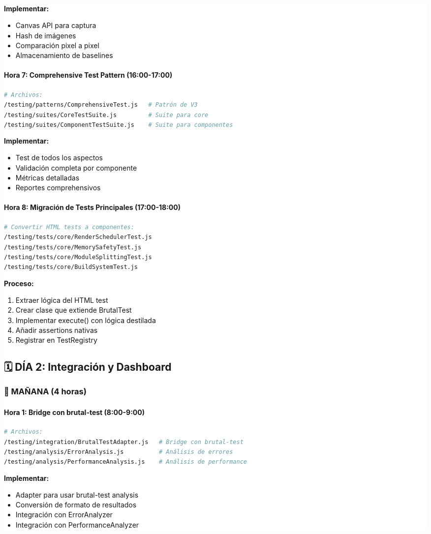**Implementar:**
- Canvas API para captura
- Hash de imágenes
- Comparación pixel a pixel
- Almacenamiento de baselines

#### Hora 7: Comprehensive Test Pattern (16:00-17:00)
```bash
# Archivos:
/testing/patterns/ComprehensiveTest.js   # Patrón de V3
/testing/suites/CoreTestSuite.js         # Suite para core
/testing/suites/ComponentTestSuite.js    # Suite para componentes
```

**Implementar:**
- Test de todos los aspectos
- Validación completa por componente
- Métricas detalladas
- Reportes comprehensivos

#### Hora 8: Migración de Tests Principales (17:00-18:00)
```bash
# Convertir HTML tests a componentes:
/testing/tests/core/RenderSchedulerTest.js
/testing/tests/core/MemorySafetyTest.js
/testing/tests/core/ModuleSplittingTest.js
/testing/tests/core/BuildSystemTest.js
```

**Proceso:**
1. Extraer lógica del HTML test
2. Crear clase que extiende BrutalTest
3. Implementar execute() con lógica destilada
4. Añadir assertions nativas
5. Registrar en TestRegistry

## 🗓️ DÍA 2: Integración y Dashboard

### 🌅 MAÑANA (4 horas)

#### Hora 1: Bridge con brutal-test (8:00-9:00)
```bash
# Archivos:
/testing/integration/BrutalTestAdapter.js   # Bridge con brutal-test
/testing/analysis/ErrorAnalysis.js          # Análisis de errores
/testing/analysis/PerformanceAnalysis.js    # Análisis de performance
```

**Implementar:**
- Adapter para usar brutal-test analysis
- Conversión de formato de resultados
- Integración con ErrorAnalyzer
- Integración con PerformanceAnalyzer
